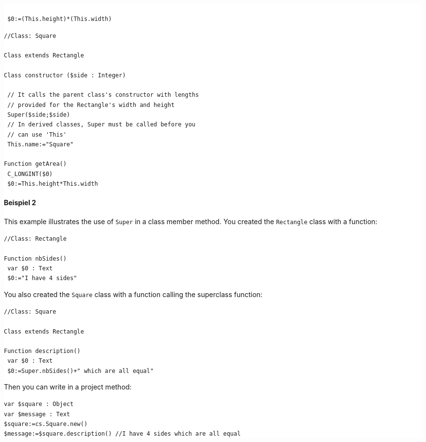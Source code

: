 ```4d

 $0:=(This.height)*(This.width)
```

```4d
//Class: Square

Class extends Rectangle

Class constructor ($side : Integer)

 // It calls the parent class's constructor with lengths
 // provided for the Rectangle's width and height
 Super($side;$side)
 // In derived classes, Super must be called before you
 // can use 'This'
 This.name:="Square"

Function getArea()
 C_LONGINT($0)
 $0:=This.height*This.width
```

#### Beispiel 2

This example illustrates the use of `Super` in a class member method. You created the `Rectangle` class with a function:

```4d
//Class: Rectangle

Function nbSides()
 var $0 : Text
 $0:="I have 4 sides"
```

You also created the `Square` class with a function calling the superclass function:

```4d
//Class: Square

Class extends Rectangle

Function description()
 var $0 : Text
 $0:=Super.nbSides()+" which are all equal"
```

Then you can write in a project method:

```4d
var $square : Object
var $message : Text
$square:=cs.Square.new()
$message:=$square.description() //I have 4 sides which are all equal
```
